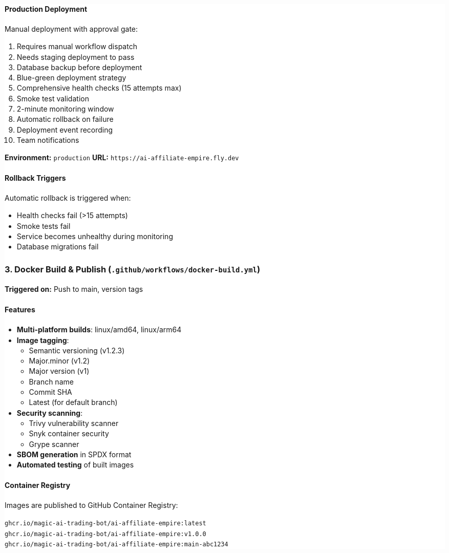 #### Production Deployment

Manual deployment with approval gate:

1. Requires manual workflow dispatch
2. Needs staging deployment to pass
3. Database backup before deployment
4. Blue-green deployment strategy
5. Comprehensive health checks (15 attempts max)
6. Smoke test validation
7. 2-minute monitoring window
8. Automatic rollback on failure
9. Deployment event recording
10. Team notifications

**Environment:** `production`
**URL:** `https://ai-affiliate-empire.fly.dev`

#### Rollback Triggers

Automatic rollback is triggered when:
- Health checks fail (>15 attempts)
- Smoke tests fail
- Service becomes unhealthy during monitoring
- Database migrations fail

### 3. Docker Build & Publish (`.github/workflows/docker-build.yml`)

**Triggered on:** Push to main, version tags

#### Features

- **Multi-platform builds**: linux/amd64, linux/arm64
- **Image tagging**:
  - Semantic versioning (v1.2.3)
  - Major.minor (v1.2)
  - Major version (v1)
  - Branch name
  - Commit SHA
  - Latest (for default branch)
- **Security scanning**:
  - Trivy vulnerability scanner
  - Snyk container security
  - Grype scanner
- **SBOM generation** in SPDX format
- **Automated testing** of built images

#### Container Registry

Images are published to GitHub Container Registry:
```
ghcr.io/magic-ai-trading-bot/ai-affiliate-empire:latest
ghcr.io/magic-ai-trading-bot/ai-affiliate-empire:v1.0.0
ghcr.io/magic-ai-trading-bot/ai-affiliate-empire:main-abc1234
```
